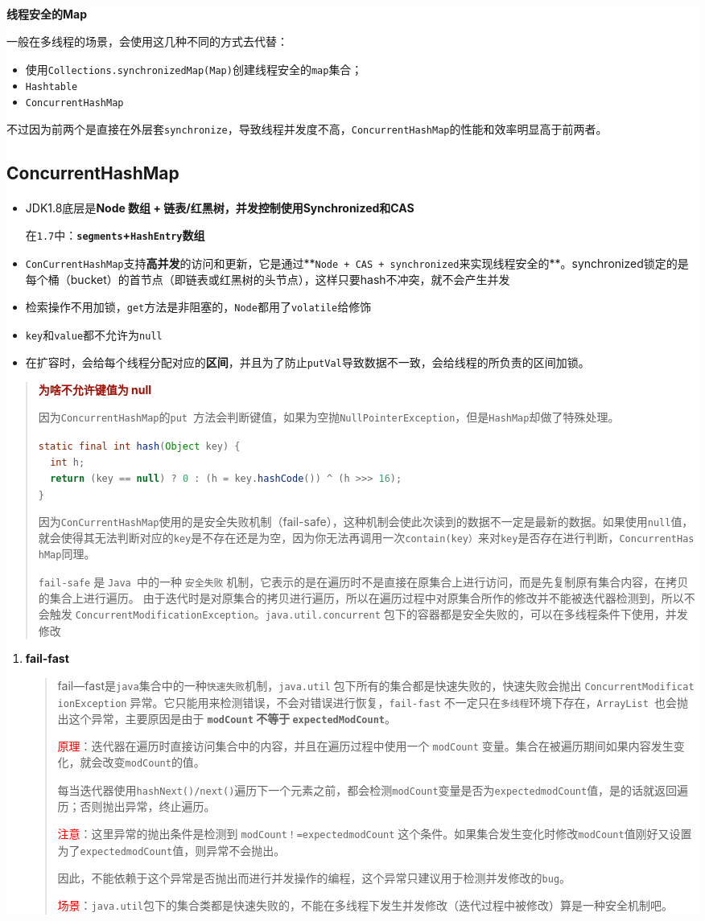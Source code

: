 **线程安全的Map**

一般在多线程的场景，会使用这几种不同的方式去代替：

- 使用`Collections.synchronizedMap(Map)`创建线程安全的`map`集合；
- `Hashtable`
- `ConcurrentHashMap`

不过因为前两个是直接在外层套`synchronize`，导致线程并发度不高，`ConcurrentHashMap`的性能和效率明显高于前两者。

## ConcurrentHashMap

- JDK1.8底层是**Node 数组 + 链表/红黑树，并发控制使用Synchronized和CAS**

  在`1.7`中：**`segments`+`HashEntry`数组**

- `ConCurrentHashMap`支持**高并发**的访问和更新，它是通过**`Node + CAS + synchronized`来实现线程安全的**。synchronized锁定的是每个桶（bucket）的首节点（即链表或红黑树的头节点），这样只要hash不冲突，就不会产生并发

- 检索操作不用加锁，`get`方法是非阻塞的，`Node`都用了`volatile`给修饰

- `key`和`value`都不允许为`null`

- 在扩容时，会给每个线程分配对应的**区间**，并且为了防止`putVal`导致数据不一致，会给线程的所负责的区间加锁。

> <font color='Apricot'>**为啥不允许键值为 null**</font>
>
> 因为`ConcurrentHashMap`的`put `方法会判断键值，如果为空抛`NullPointerException`，但是`HashMap`却做了特殊处理。
>
> ```java
> static final int hash(Object key) { 
> 	int h;
> 	return (key == null) ? 0 : (h = key.hashCode()) ^ (h >>> 16);
> }
> ```
>
> 因为`ConCurrentHashMap`使用的是安全失败机制（fail-safe），这种机制会使此次读到的数据不一定是最新的数据。如果使用`null`值，就会使得其无法判断对应的`key`是不存在还是为空，因为你无法再调用一次`contain(key）`来对`key`是否存在进行判断，`ConcurrentHashMap`同理。
>
> `fail-safe` 是 `Java `中的一种 `安全失败` 机制，它表示的是在遍历时不是直接在原集合上进行访问，而是先复制原有集合内容，在拷贝的集合上进行遍历。 由于迭代时是对原集合的拷贝进行遍历，所以在遍历过程中对原集合所作的修改并不能被迭代器检测到，所以不会触发 `ConcurrentModificationException`。`java.util.concurrent` 包下的容器都是安全失败的，可以在多线程条件下使用，并发修改

1. **fail-fast**

   > fail—fast是`java`集合中的一种`快速失败`机制，`java.util` 包下所有的集合都是快速失败的，快速失败会抛出 `ConcurrentModificationException` 异常。它只能用来检测错误，不会对错误进行恢复，`fail-fast` 不一定只在`多线程`环境下存在，`ArrayList `也会抛出这个异常，主要原因是由于 **`modCount` 不等于 `expectedModCount`**。
   >
   > <span style="color:red">原理</span>：迭代器在遍历时直接访问集合中的内容，并且在遍历过程中使用一个 `modCount` 变量。集合在被遍历期间如果内容发生变化，就会改变`modCount`的值。
   >
   > 每当迭代器使用`hashNext()/next()`遍历下一个元素之前，都会检测`modCount`变量是否为`expectedmodCount`值，是的话就返回遍历；否则抛出异常，终止遍历。
   >
   > <span style="color:red">注意</span>：这里异常的抛出条件是检测到 `modCount！=expectedmodCount` 这个条件。如果集合发生变化时修改`modCount`值刚好又设置为了`expectedmodCount`值，则异常不会抛出。
   >
   > 因此，不能依赖于这个异常是否抛出而进行并发操作的编程，这个异常只建议用于检测并发修改的`bug`。
   >
   > <span style="color:red">场景</span>：`java.util`包下的集合类都是快速失败的，不能在多线程下发生并发修改（迭代过程中被修改）算是一种安全机制吧。
